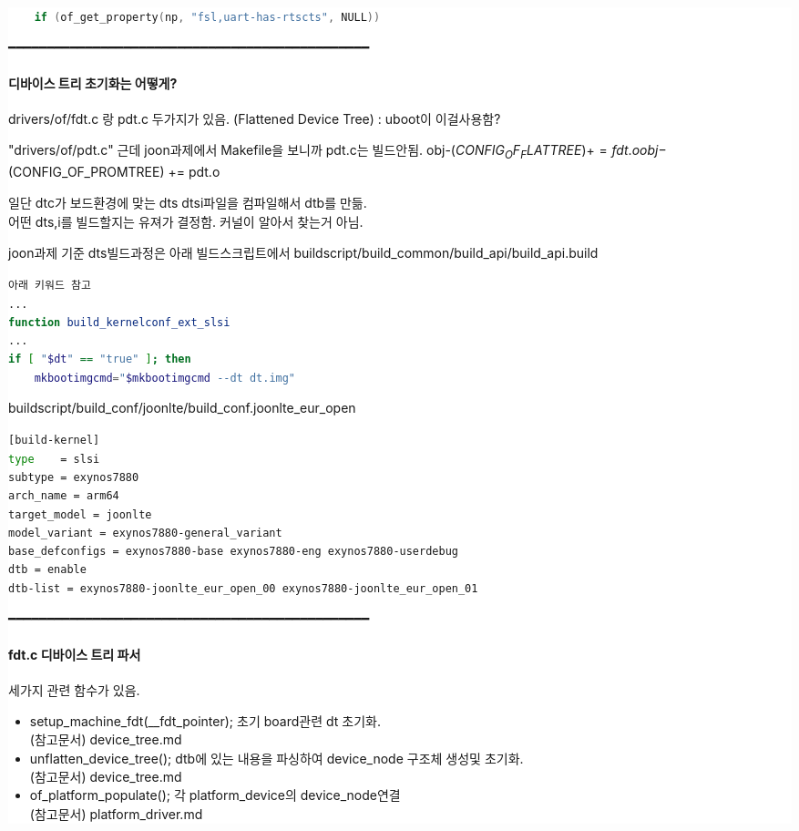 ````c	
	if (of_get_property(np, "fsl,uart-has-rtscts", NULL))
````

━━━━━━━━━━━━━━━━━━━━━━━━━━━━━━━━━━━━━━━━━━━━━━━


#### 디바이스 트리 초기화는 어떻게?

drivers/of/fdt.c 랑 pdt.c 두가지가 있음.
(Flattened Device Tree) : uboot이 이걸사용함?

"drivers/of/pdt.c" 근데 joon과제에서 Makefile을 보니까 pdt.c는 빌드안됨.
obj-$(CONFIG_OF_FLATTREE) += fdt.o
obj-$(CONFIG_OF_PROMTREE) += pdt.o

일단 dtc가 보드환경에 맞는 dts dtsi파일을 컴파일해서 dtb를 만듦.  
어떤 dts,i를 빌드할지는 유져가 결정함. 커널이 알아서 찾는거 아님.

joon과제 기준 dts빌드과정은 아래 빌드스크립트에서
buildscript/build_common/build_api/build_api.build

```sh
아래 키워드 참고
... 
function build_kernelconf_ext_slsi 
...
if [ "$dt" == "true" ]; then
	mkbootimgcmd="$mkbootimgcmd --dt dt.img"
```

buildscript/build_conf/joonlte/build_conf.joonlte_eur_open
```sh
[build-kernel]
type 	= slsi
subtype = exynos7880
arch_name = arm64
target_model = joonlte
model_variant = exynos7880-general_variant
base_defconfigs = exynos7880-base exynos7880-eng exynos7880-userdebug
dtb	= enable 
dtb-list = exynos7880-joonlte_eur_open_00 exynos7880-joonlte_eur_open_01
```


━━━━━━━━━━━━━━━━━━━━━━━━━━━━━━━━━━━━━━━━━━━━━━━

#### fdt.c 디바이스 트리 파서  


세가지 관련 함수가 있음.  
>
- setup_machine_fdt(__fdt_pointer);
	초기 board관련 dt 초기화.  
	(참고문서) device_tree.md   
- unflatten_device_tree();
	dtb에 있는 내용을 파싱하여 device_node 구조체 생성및 초기화.  
	(참고문서) device_tree.md    
- of_platform_populate();
	각 platform_device의 device_node연결  
	(참고문서) platform_driver.md    
